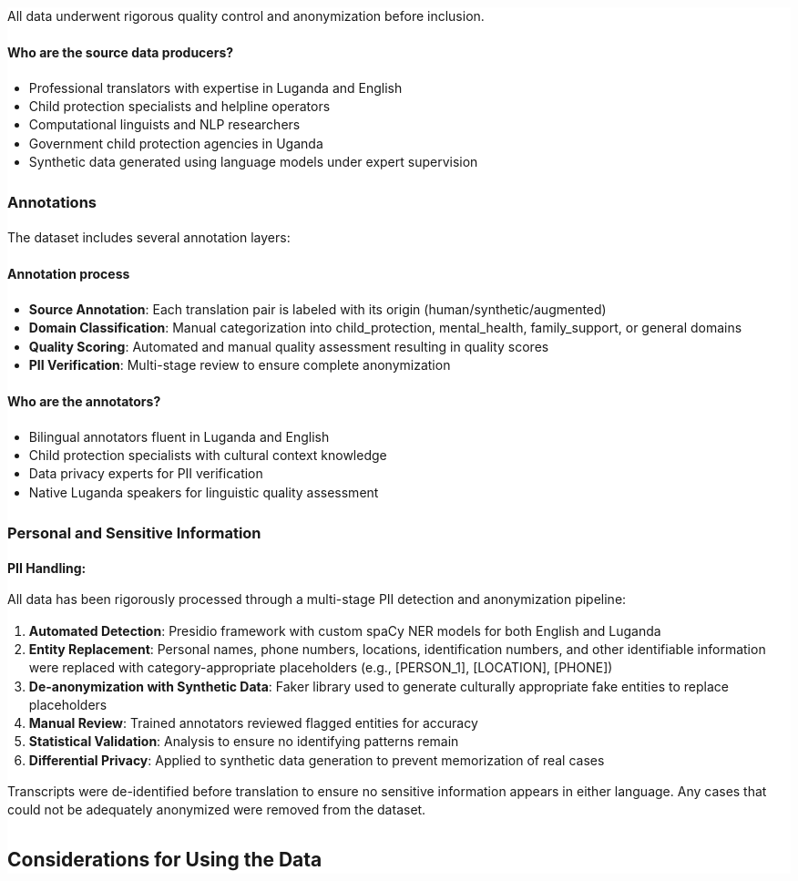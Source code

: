 All data underwent rigorous quality control and anonymization before inclusion.

#### Who are the source data producers?

- Professional translators with expertise in Luganda and English
- Child protection specialists and helpline operators
- Computational linguists and NLP researchers
- Government child protection agencies in Uganda
- Synthetic data generated using language models under expert supervision

### Annotations

The dataset includes several annotation layers:

#### Annotation process

- **Source Annotation**: Each translation pair is labeled with its origin (human/synthetic/augmented)
- **Domain Classification**: Manual categorization into child_protection, mental_health, family_support, or general domains
- **Quality Scoring**: Automated and manual quality assessment resulting in quality scores
- **PII Verification**: Multi-stage review to ensure complete anonymization

#### Who are the annotators?

- Bilingual annotators fluent in Luganda and English
- Child protection specialists with cultural context knowledge
- Data privacy experts for PII verification
- Native Luganda speakers for linguistic quality assessment

### Personal and Sensitive Information

**PII Handling:**

All data has been rigorously processed through a multi-stage PII detection and anonymization pipeline:

1. **Automated Detection**: Presidio framework with custom spaCy NER models for both English and Luganda
2. **Entity Replacement**: Personal names, phone numbers, locations, identification numbers, and other identifiable information were replaced with category-appropriate placeholders (e.g., [PERSON_1], [LOCATION], [PHONE])
3. **De-anonymization with Synthetic Data**: Faker library used to generate culturally appropriate fake entities to replace placeholders
4. **Manual Review**: Trained annotators reviewed flagged entities for accuracy
5. **Statistical Validation**: Analysis to ensure no identifying patterns remain
6. **Differential Privacy**: Applied to synthetic data generation to prevent memorization of real cases

Transcripts were de-identified before translation to ensure no sensitive information appears in either language. Any cases that could not be adequately anonymized were removed from the dataset.

## Considerations for Using the Data

